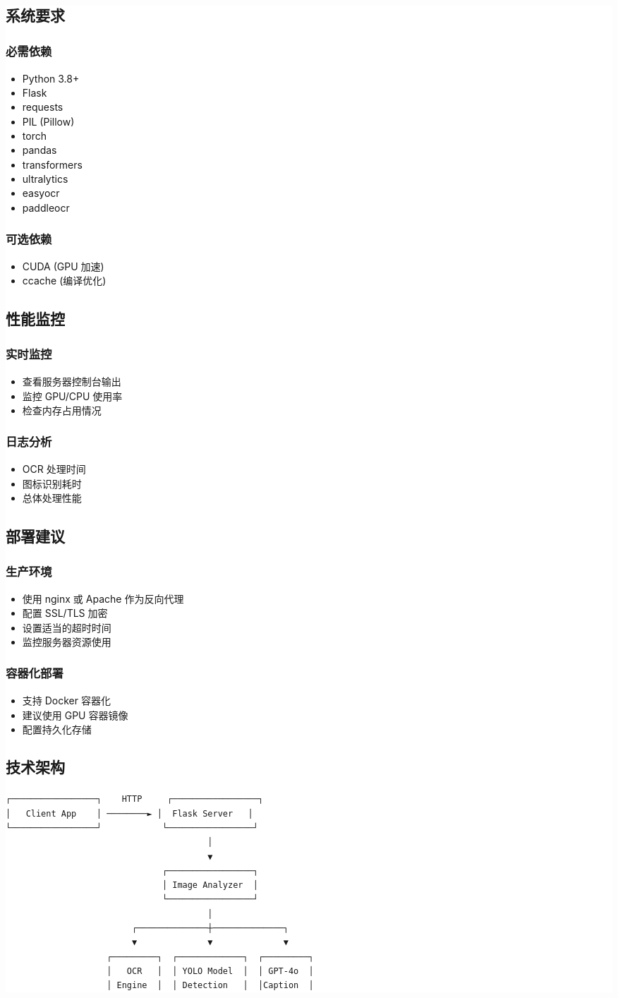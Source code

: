 ## 系统要求

### 必需依赖
- Python 3.8+
- Flask
- requests
- PIL (Pillow)
- torch
- pandas
- transformers
- ultralytics
- easyocr
- paddleocr

### 可选依赖
- CUDA (GPU 加速)
- ccache (编译优化)

## 性能监控

### 实时监控
- 查看服务器控制台输出
- 监控 GPU/CPU 使用率
- 检查内存占用情况

### 日志分析
- OCR 处理时间
- 图标识别耗时
- 总体处理性能

## 部署建议

### 生产环境
- 使用 nginx 或 Apache 作为反向代理
- 配置 SSL/TLS 加密
- 设置适当的超时时间
- 监控服务器资源使用

### 容器化部署
- 支持 Docker 容器化
- 建议使用 GPU 容器镜像
- 配置持久化存储

## 技术架构

```
┌─────────────────┐    HTTP     ┌─────────────────┐
│   Client App    │ ────────► │  Flask Server   │
└─────────────────┘            └─────────────────┘
                                        │
                                        ▼
                               ┌─────────────────┐
                               │ Image Analyzer  │
                               └─────────────────┘
                                        │
                         ┌──────────────┼──────────────┐
                         ▼              ▼              ▼
                    ┌─────────┐  ┌─────────────┐  ┌─────────┐
                    │   OCR   │  │ YOLO Model  │  │ GPT-4o  │
                    │ Engine  │  │ Detection   │  │Caption  │
```